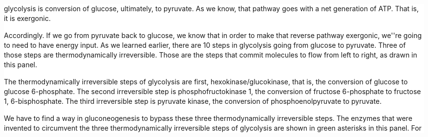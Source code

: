   <span m="201790">glycolysis</span> <span m="202690">is</span> <span m="202930">conversion</span>
  <span m="203590">of</span> <span m="203650">glucose,</span> <span m="204220">ultimately,</span>
  <span m="204700">to</span> <span m="204820">pyruvate.</span> <span m="206020">As</span>
  <span m="206170">we</span> <span m="206290">know,</span> <span m="206620">that</span>
  <span m="206890">pathway</span> <span m="207400">goes</span> <span m="207790">with</span>
  <span m="207910">a</span> <span m="208030">net</span> <span m="208480">generation</span>
  <span m="209080">of</span> <span m="209170">ATP.</span> <span m="209950">That</span>
  <span m="210130">is,</span> <span m="210310">it</span> <span m="210460">is</span>
  <span m="210600">exergonic.</span></p><p><span m="212020">Accordingly.</span> <span
  m="212990">If</span> <span m="213040">we</span> <span m="213130">go</span> <span
  m="213310">from</span> <span m="213490">pyruvate</span> <span m="214060">back</span>
  <span m="214270">to</span> <span m="214390">glucose,</span> <span m="214930">we</span>
  <span m="215080">know</span> <span m="215260">that</span> <span m="215530">in</span>
  <span m="215680">order</span> <span m="215860">to</span> <span m="216010">make</span>
  <span m="216220">that</span> <span m="216490">reverse</span> <span m="216910">pathway</span>
  <span m="217390">exergonic,</span> <span m="218140">we''re</span> <span m="218320">going</span>
  <span m="218590">to</span> <span m="218710">need</span> <span m="219040">to</span>
  <span m="219190">have</span> <span m="219430">energy</span> <span m="219820">input.</span>
  <span m="220870">As</span> <span m="220990">we</span> <span m="221110">learned</span>
  <span m="221410">earlier,</span> <span m="221830">there</span> <span m="221980">are</span>
  <span m="222040">10</span> <span m="222370">steps</span> <span m="222700">in</span>
  <span m="222790">glycolysis</span> <span m="223540">going</span> <span m="223810">from</span>
  <span m="223960">glucose</span> <span m="224380">to</span> <span m="224500">pyruvate.</span>
  <span m="225050">Three</span> <span m="225520">of</span> <span m="225670">those</span>
  <span m="225850">steps</span> <span m="226240">are</span> <span m="226330">thermodynamically</span>
  <span m="227230">irreversible.</span> <span m="228370">Those</span> <span m="228670">are</span>
  <span m="228790">the</span> <span m="228910">steps</span> <span m="229720">that</span>
  <span m="229870">commit</span> <span m="230320">molecules</span> <span m="230890">to</span>
  <span m="231040">flow</span> <span m="231430">from</span> <span m="231610">left</span>
  <span m="231880">to</span> <span m="231970">right,</span> <span m="232390">as</span>
  <span m="232510">drawn</span> <span m="232870">in</span> <span m="232990">this</span>
  <span m="233140">panel.</span></p><p><span m="234490">The</span> <span m="234610">thermodynamically</span>
  <span m="235630">irreversible</span> <span m="236350">steps</span> <span m="236710">of</span>
  <span m="236830">glycolysis</span> <span m="237610">are</span> <span m="237940">first,</span>
  <span m="238360">hexokinase/glucokinase,</span> <span m="240610">that</span> <span
  m="240790">is,</span> <span m="240880">the</span> <span m="241000">conversion</span>
  <span m="241510">of</span> <span m="241600">glucose</span> <span m="242110">to</span>
  <span m="242260">glucose</span> <span m="242790">6-phosphate.</span> <span m="243520">The</span>
  <span m="243610">second</span> <span m="243865">irreversible</span> <span m="244540">step</span>
  <span m="244900">is</span> <span m="245080">phosphofructokinase</span> <span m="246220">1,</span>
  <span m="246760">the</span> <span m="246850">conversion</span> <span m="247420">of</span>
  <span m="247930">fructose</span> <span m="248650">6-phosphate</span> <span m="249610">to</span>
  <span m="249820">fructose</span> <span m="250090">1, 6-bisphosphate.</span> <span
  m="252310">The</span> <span m="252430">third</span> <span m="252760">irreversible</span>
  <span m="253420">step</span> <span m="253960">is</span> <span m="254170">pyruvate</span>
  <span m="254650">kinase,</span> <span m="255430">the</span> <span m="255520">conversion</span>
  <span m="256089">of</span> <span m="256230">phosphoenolpyruvate</span> <span m="258040">to</span>
  <span m="258130">pyruvate.</span></p><p><span m="259149">We</span> <span m="259300">have</span>
  <span m="259660">to</span> <span m="259750">find</span> <span m="260019">a</span>
  <span m="260079">way</span> <span m="260540">in</span> <span m="260649">gluconeogenesis</span>
  <span m="261579">to</span> <span m="261730">bypass</span> <span m="262630">these</span>
  <span m="262900">three</span> <span m="263530">thermodynamically</span> <span m="264580">irreversible</span>
  <span m="265300">steps.</span> <span m="266530">The</span> <span m="266650">enzymes</span>
  <span m="267130">that</span> <span m="267280">were</span> <span m="267400">invented</span>
  <span m="267940">to</span> <span m="268060">circumvent</span> <span m="268720">the</span>
  <span m="268870">three</span> <span m="269260">thermodynamically</span> <span m="270280">irreversible</span>
  <span m="270940">steps</span> <span m="271360">of</span> <span m="271480">glycolysis</span>
  <span m="272590">are</span> <span m="272710">shown</span> <span m="272970">in</span>
  <span m="273100">green</span> <span m="273640">asterisks</span> <span m="274270">in</span>
  <span m="274360">this</span> <span m="274510">panel.</span> <span m="274960">For</span>